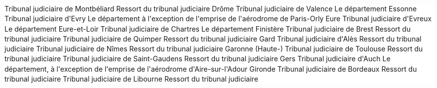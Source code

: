   <td>Tribunal judiciaire de Montbéliard</td>
  <td>Ressort du tribunal judiciaire</td>
 </tr>
 <tr>
  <td>Drôme</td>
  <td>Tribunal judiciaire de Valence</td>
  <td>Le département</td>
 </tr>
 <tr>
  <td>Essonne</td>
  <td>Tribunal judiciaire d'Evry</td>
  <td>Le département à l'exception de l'emprise de l'aérodrome de Paris-Orly</td>
 </tr>
 <tr>
  <td>Eure</td>
  <td>Tribunal judiciaire d'Evreux</td>
  <td>Le département</td>
 </tr>
 <tr>
  <td>Eure-et-Loir</td>
  <td>Tribunal judiciaire de Chartres</td>
  <td>Le département</td>
 </tr>
 <tr>
  <td rowspan="2">Finistère</td>
  <td>Tribunal judiciaire de Brest</td>
  <td>Ressort du tribunal judiciaire</td>
 </tr>
 <tr>
  <td>Tribunal judiciaire de Quimper</td>
  <td>Ressort du tribunal judiciaire</td>
 </tr>
 <tr>
  <td rowspan="2">Gard</td>
  <td>Tribunal judiciaire d'Alès</td>
  <td>Ressort du tribunal judiciaire</td>
 </tr>
 <tr>
  <td>Tribunal judiciaire de Nîmes</td>
  <td>Ressort du tribunal judiciaire</td>
 </tr>
 <tr>
  <td rowspan="2">Garonne (Haute-)</td>
  <td>Tribunal judiciaire de Toulouse</td>
  <td>Ressort du tribunal judiciaire</td>
 </tr>
 <tr>
  <td>Tribunal judiciaire de Saint-Gaudens</td>
  <td>Ressort du tribunal judiciaire</td>
 </tr>
 <tr>
  <td>Gers</td>
  <td>Tribunal judiciaire d'Auch</td>
  <td>Le département, à l'exception de l'emprise de l'aérodrome d'Aire-sur-l'Adour</td>
 </tr>
 <tr>
  <td rowspan="2">Gironde</td>
  <td>Tribunal judiciaire de Bordeaux</td>
  <td>Ressort du tribunal judiciaire</td>
 </tr>
 <tr>
  <td>Tribunal judiciaire de Libourne</td>
  <td>Ressort du tribunal judiciaire</td>
 </tr>